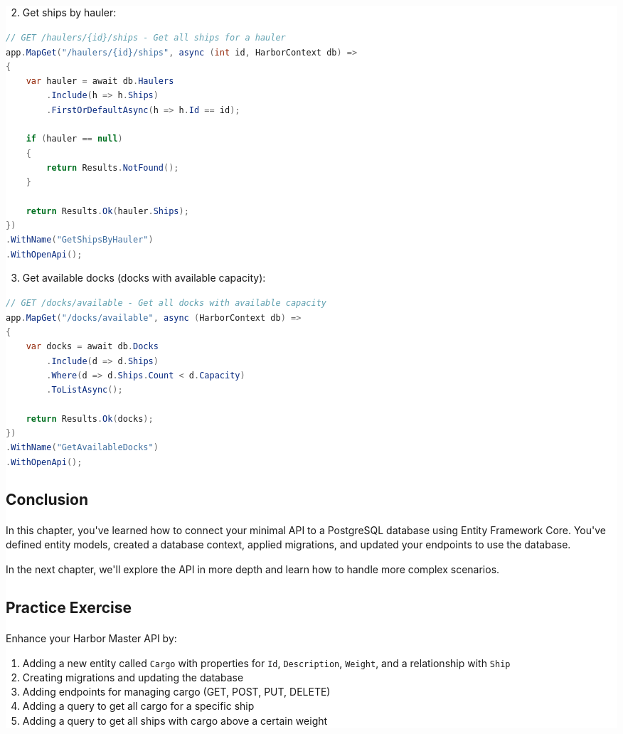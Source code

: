 2. Get ships by hauler:

```csharp
// GET /haulers/{id}/ships - Get all ships for a hauler
app.MapGet("/haulers/{id}/ships", async (int id, HarborContext db) =>
{
    var hauler = await db.Haulers
        .Include(h => h.Ships)
        .FirstOrDefaultAsync(h => h.Id == id);

    if (hauler == null)
    {
        return Results.NotFound();
    }

    return Results.Ok(hauler.Ships);
})
.WithName("GetShipsByHauler")
.WithOpenApi();
```

3. Get available docks (docks with available capacity):

```csharp
// GET /docks/available - Get all docks with available capacity
app.MapGet("/docks/available", async (HarborContext db) =>
{
    var docks = await db.Docks
        .Include(d => d.Ships)
        .Where(d => d.Ships.Count < d.Capacity)
        .ToListAsync();

    return Results.Ok(docks);
})
.WithName("GetAvailableDocks")
.WithOpenApi();
```

## Conclusion

In this chapter, you've learned how to connect your minimal API to a PostgreSQL database using Entity Framework Core. You've defined entity models, created a database context, applied migrations, and updated your endpoints to use the database.

In the next chapter, we'll explore the API in more depth and learn how to handle more complex scenarios.

## Practice Exercise

Enhance your Harbor Master API by:
1. Adding a new entity called `Cargo` with properties for `Id`, `Description`, `Weight`, and a relationship with `Ship`
2. Creating migrations and updating the database
3. Adding endpoints for managing cargo (GET, POST, PUT, DELETE)
4. Adding a query to get all cargo for a specific ship
5. Adding a query to get all ships with cargo above a certain weight